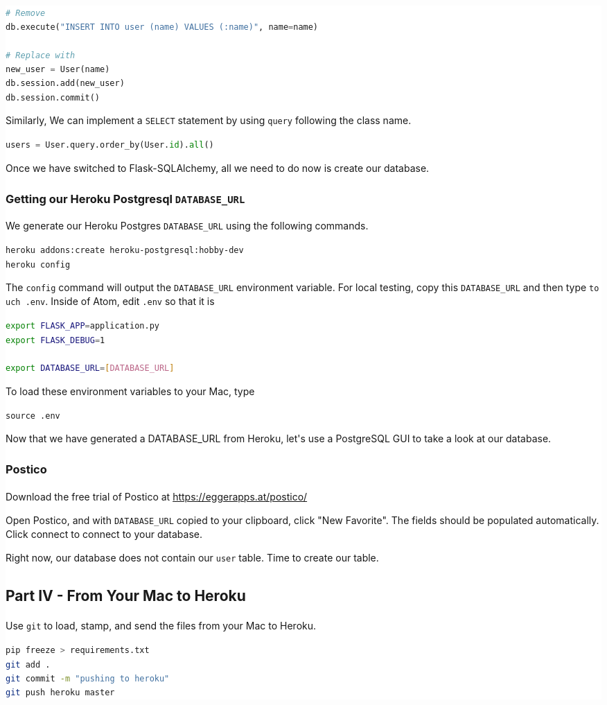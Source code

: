 ```python
# Remove
db.execute("INSERT INTO user (name) VALUES (:name)", name=name)

# Replace with
new_user = User(name)
db.session.add(new_user)
db.session.commit()
```
Similarly, We can implement a `SELECT` statement by using `query` following the class name.

```python
users = User.query.order_by(User.id).all()
```
Once we have switched to Flask-SQLAlchemy, all we need to do now is create our database.

### Getting our Heroku Postgresql `DATABASE_URL`

We generate our Heroku Postgres `DATABASE_URL` using the following commands.

```bash
heroku addons:create heroku-postgresql:hobby-dev
heroku config
```
The `config` command will output the `DATABASE_URL` environment variable. For local testing, copy this `DATABASE_URL` and then type `touch .env`. Inside of Atom, edit `.env` so that it is

```bash
export FLASK_APP=application.py
export FLASK_DEBUG=1

export DATABASE_URL=[DATABASE_URL]
```
To load these environment variables to your Mac, type

`source .env`

Now that we have generated a DATABASE_URL from Heroku, let's use a PostgreSQL GUI to take a look at our database.

### Postico
Download the free trial of Postico at https://eggerapps.at/postico/

Open Postico, and with `DATABASE_URL` copied to your clipboard, click "New Favorite". The fields should be populated automatically. Click connect to connect to your database.

Right now, our database does not contain our `user` table. Time to create our table.

## Part IV - From Your Mac to Heroku

Use `git` to load, stamp, and send the files from your Mac to Heroku.
```bash
pip freeze > requirements.txt
git add .
git commit -m "pushing to heroku"
git push heroku master
```
